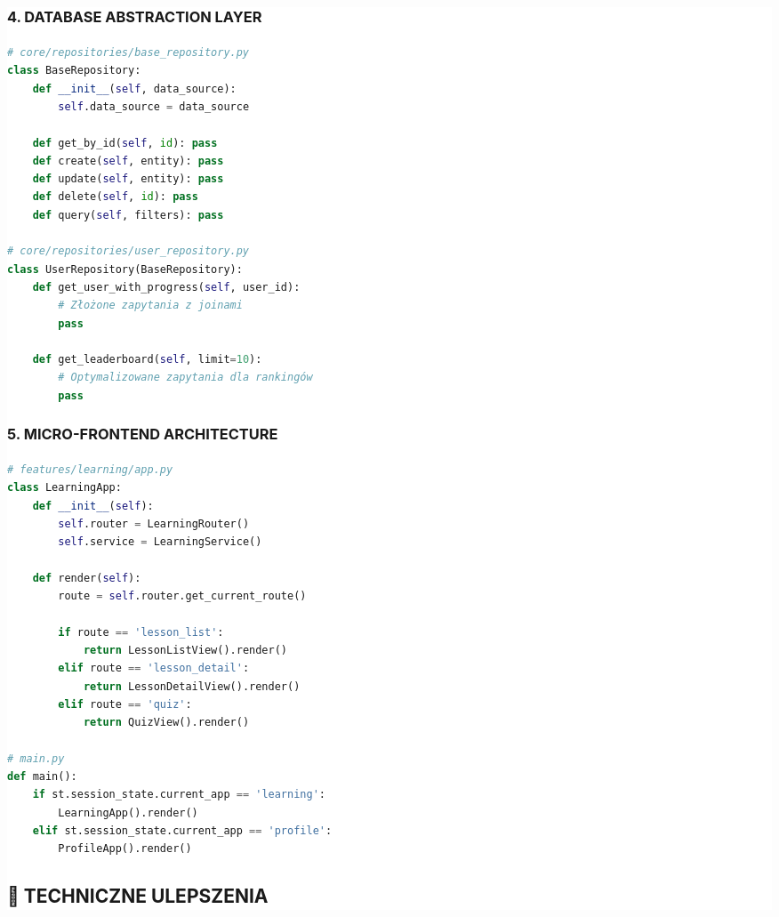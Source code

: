 ### 4. **DATABASE ABSTRACTION LAYER**
```python
# core/repositories/base_repository.py
class BaseRepository:
    def __init__(self, data_source):
        self.data_source = data_source
    
    def get_by_id(self, id): pass
    def create(self, entity): pass
    def update(self, entity): pass
    def delete(self, id): pass
    def query(self, filters): pass

# core/repositories/user_repository.py
class UserRepository(BaseRepository):
    def get_user_with_progress(self, user_id):
        # Złożone zapytania z joinami
        pass
    
    def get_leaderboard(self, limit=10):
        # Optymalizowane zapytania dla rankingów
        pass
```

### 5. **MICRO-FRONTEND ARCHITECTURE**
```python
# features/learning/app.py
class LearningApp:
    def __init__(self):
        self.router = LearningRouter()
        self.service = LearningService()
    
    def render(self):
        route = self.router.get_current_route()
        
        if route == 'lesson_list':
            return LessonListView().render()
        elif route == 'lesson_detail':
            return LessonDetailView().render()
        elif route == 'quiz':
            return QuizView().render()

# main.py
def main():
    if st.session_state.current_app == 'learning':
        LearningApp().render()
    elif st.session_state.current_app == 'profile':
        ProfileApp().render()
```

## 🚀 **TECHNICZNE ULEPSZENIA**
